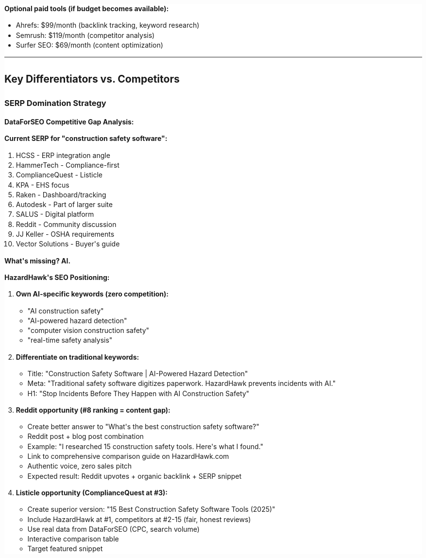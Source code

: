**Optional paid tools (if budget becomes available):**
- Ahrefs: $99/month (backlink tracking, keyword research)
- Semrush: $119/month (competitor analysis)
- Surfer SEO: $69/month (content optimization)

---

## Key Differentiators vs. Competitors

### SERP Domination Strategy

**DataForSEO Competitive Gap Analysis:**

**Current SERP for "construction safety software":**
1. HCSS - ERP integration angle
2. HammerTech - Compliance-first
3. ComplianceQuest - Listicle
4. KPA - EHS focus
5. Raken - Dashboard/tracking
6. Autodesk - Part of larger suite
7. SALUS - Digital platform
8. Reddit - Community discussion
9. JJ Keller - OSHA requirements
10. Vector Solutions - Buyer's guide

**What's missing? AI.**

**HazardHawk's SEO Positioning:**

1. **Own AI-specific keywords (zero competition):**
   - "AI construction safety"
   - "AI-powered hazard detection"
   - "computer vision construction safety"
   - "real-time safety analysis"

2. **Differentiate on traditional keywords:**
   - Title: "Construction Safety Software | AI-Powered Hazard Detection"
   - Meta: "Traditional safety software digitizes paperwork. HazardHawk prevents incidents with AI."
   - H1: "Stop Incidents Before They Happen with AI Construction Safety"

3. **Reddit opportunity (#8 ranking = content gap):**
   - Create better answer to "What's the best construction safety software?"
   - Reddit post + blog post combination
   - Example: "I researched 15 construction safety tools. Here's what I found."
   - Link to comprehensive comparison guide on HazardHawk.com
   - Authentic voice, zero sales pitch
   - Expected result: Reddit upvotes + organic backlink + SERP snippet

4. **Listicle opportunity (ComplianceQuest at #3):**
   - Create superior version: "15 Best Construction Safety Software Tools (2025)"
   - Include HazardHawk at #1, competitors at #2-15 (fair, honest reviews)
   - Use real data from DataForSEO (CPC, search volume)
   - Interactive comparison table
   - Target featured snippet
